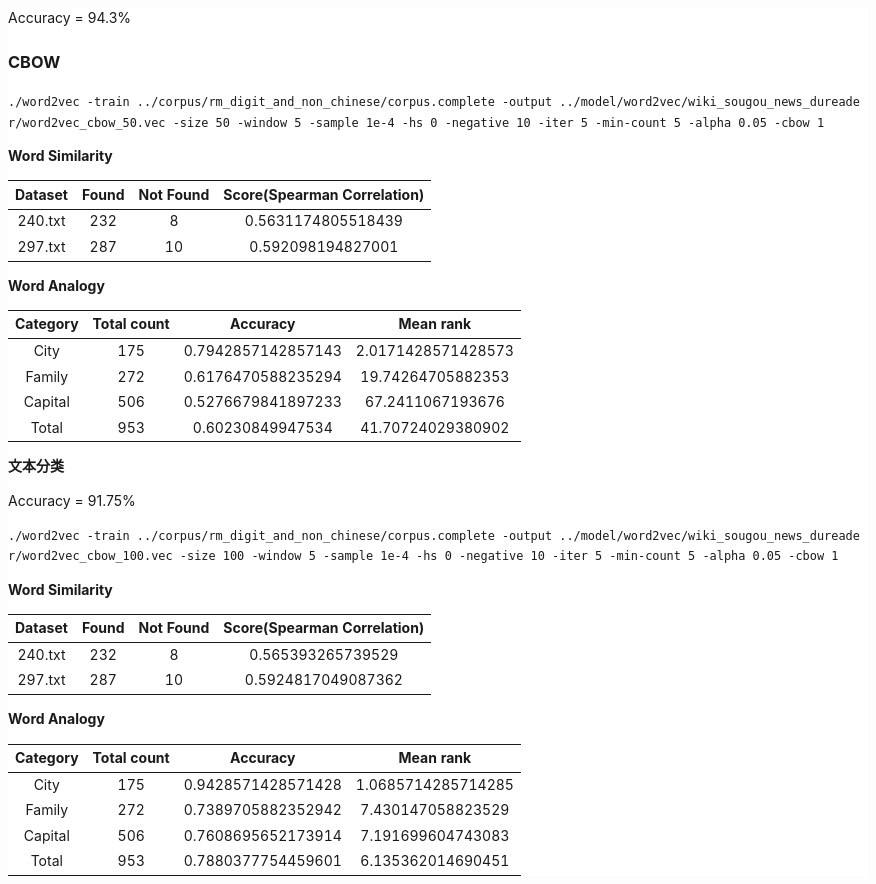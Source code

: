 Accuracy = 94.3%

### **CBOW**

```
./word2vec -train ../corpus/rm_digit_and_non_chinese/corpus.complete -output ../model/word2vec/wiki_sougou_news_dureader/word2vec_cbow_50.vec -size 50 -window 5 -sample 1e-4 -hs 0 -negative 10 -iter 5 -min-count 5 -alpha 0.05 -cbow 1
```

**Word Similarity**

| Dataset | Found | Not Found | Score(Spearman Correlation) |
| :-: | :-: | :-: | :-: |
| 240.txt | 232 | 8 | 0.5631174805518439 |
| 297.txt | 287 | 10 | 0.592098194827001 |

**Word Analogy**

| Category | Total count | Accuracy | Mean rank |
| :-: | :-: | :-: | :-: |
| City | 175 | 0.7942857142857143 | 2.0171428571428573 |
| Family | 272 | 0.6176470588235294 | 19.74264705882353 |
| Capital | 506 | 0.5276679841897233 | 67.2411067193676 |
| Total | 953 | 0.60230849947534 | 41.70724029380902 |

**文本分类**

Accuracy = 91.75%

```
./word2vec -train ../corpus/rm_digit_and_non_chinese/corpus.complete -output ../model/word2vec/wiki_sougou_news_dureader/word2vec_cbow_100.vec -size 100 -window 5 -sample 1e-4 -hs 0 -negative 10 -iter 5 -min-count 5 -alpha 0.05 -cbow 1
```

**Word Similarity**

| Dataset | Found | Not Found | Score(Spearman Correlation) |
| :-: | :-: | :-: | :-: |
| 240.txt | 232 | 8 | 0.565393265739529 |
| 297.txt | 287 | 10 | 0.5924817049087362 |

**Word Analogy**

| Category | Total count | Accuracy | Mean rank |
| :-: | :-: | :-: | :-: |
| City | 175 | 0.9428571428571428 | 1.0685714285714285 |
| Family | 272 | 0.7389705882352942 | 7.430147058823529 |
| Capital | 506 | 0.7608695652173914 | 7.191699604743083 |
| Total | 953 | 0.7880377754459601 | 6.135362014690451 |

